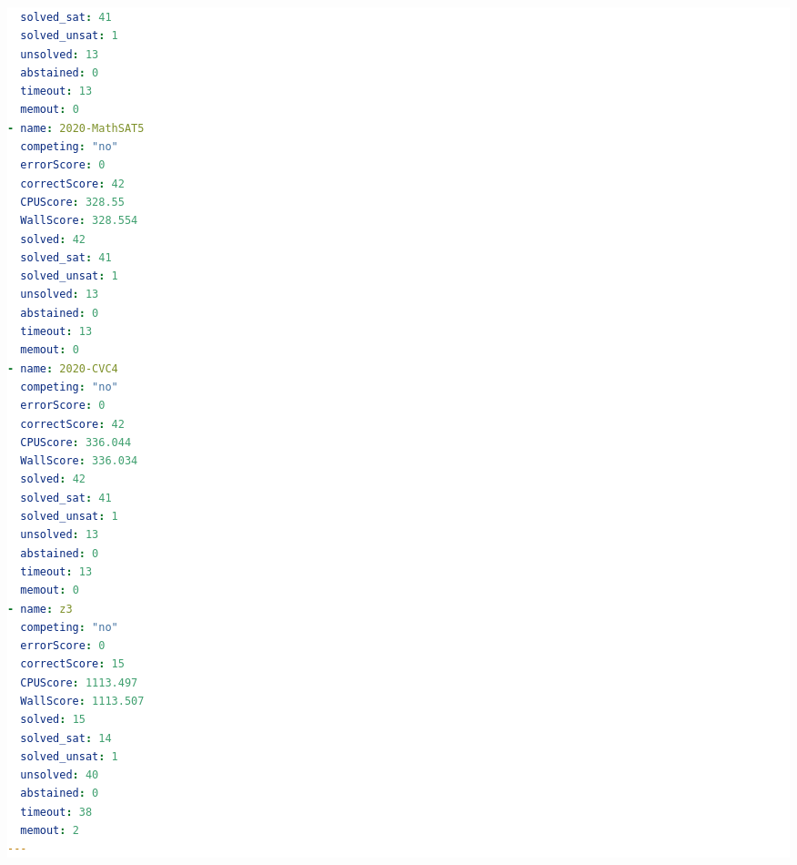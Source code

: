 ```yaml
  solved_sat: 41
  solved_unsat: 1
  unsolved: 13
  abstained: 0
  timeout: 13
  memout: 0
- name: 2020-MathSAT5
  competing: "no"
  errorScore: 0
  correctScore: 42
  CPUScore: 328.55
  WallScore: 328.554
  solved: 42
  solved_sat: 41
  solved_unsat: 1
  unsolved: 13
  abstained: 0
  timeout: 13
  memout: 0
- name: 2020-CVC4
  competing: "no"
  errorScore: 0
  correctScore: 42
  CPUScore: 336.044
  WallScore: 336.034
  solved: 42
  solved_sat: 41
  solved_unsat: 1
  unsolved: 13
  abstained: 0
  timeout: 13
  memout: 0
- name: z3
  competing: "no"
  errorScore: 0
  correctScore: 15
  CPUScore: 1113.497
  WallScore: 1113.507
  solved: 15
  solved_sat: 14
  solved_unsat: 1
  unsolved: 40
  abstained: 0
  timeout: 38
  memout: 2
---
```

